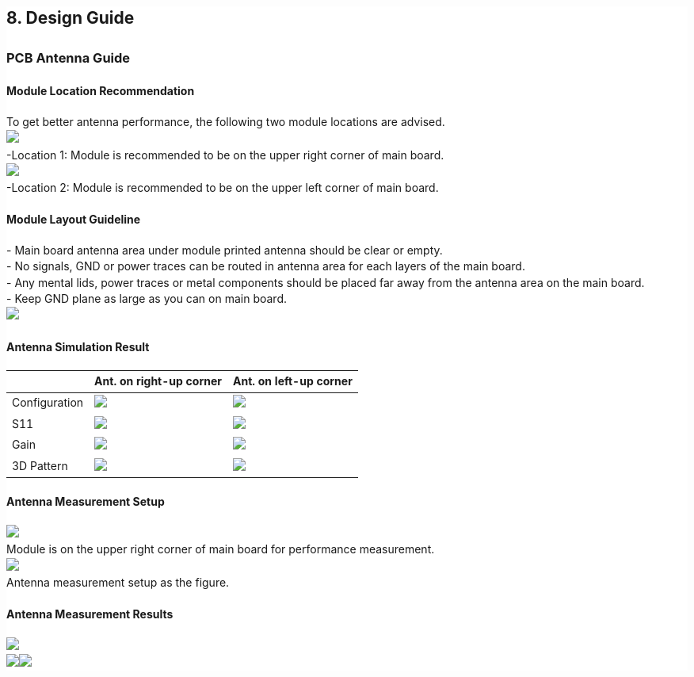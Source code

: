## 8. Design Guide

### PCB Antenna Guide

#### Module Location Recommendation

To get better antenna performance, the following two module locations
are advised.  
![](https://d3cmhcsnvv7jc.cloudfront.net/docs/img/products/wizfi250/wizfi250ds/pcb_design_guide_1.png)  
\-Location 1: Module is recommended to be on the upper right corner of
main board.  
![](https://d3cmhcsnvv7jc.cloudfront.net/docs/img/products/wizfi250/wizfi250ds/pcb_design_guide_2.png)  
\-Location 2: Module is recommended to be on the upper left corner of
main board.  
  

#### Module Layout Guideline

\- Main board antenna area under module printed antenna should be clear
or empty.  
\- No signals, GND or power traces can be routed in antenna area for
each layers of the main board.  
\- Any mental lids, power traces or metal components should be placed
far away from the antenna area on the main board.  
\- Keep GND plane as large as you can on main board.  
![](https://d3cmhcsnvv7jc.cloudfront.net/docs/img/products/wizfi250/wizfi250ds/pcb_design_guide_3.png)  
  
  
#### Antenna Simulation Result 

|               | Ant. on right-up corner                                                                                | Ant. on left-up corner                                                                                  |
| ------------- | ------------------------------------------------------------------------------------------------------ | ------------------------------------------------------------------------------------------------------- |
| Configuration | ![](https://d3cmhcsnvv7jc.cloudfront.net/docs/img/products/wizfi250/wizfi250ds/pcb_design_guide_4.png) | ![](https://d3cmhcsnvv7jc.cloudfront.net/docs/img/products/wizfi250/wizfi250ds/pcb_design_guide_8.png)  |
| S11           | ![](https://d3cmhcsnvv7jc.cloudfront.net/docs/img/products/wizfi250/wizfi250ds/pcb_design_guide_5.png) | ![](https://d3cmhcsnvv7jc.cloudfront.net/docs/img/products/wizfi250/wizfi250ds/pcb_design_guide_9.png)  |
| Gain          | ![](https://d3cmhcsnvv7jc.cloudfront.net/docs/img/products/wizfi250/wizfi250ds/pcb_design_guide_6.png) | ![](https://d3cmhcsnvv7jc.cloudfront.net/docs/img/products/wizfi250/wizfi250ds/pcb_design_guide_10.png) |
| 3D Pattern    | ![](https://d3cmhcsnvv7jc.cloudfront.net/docs/img/products/wizfi250/wizfi250ds/pcb_design_guide_7.png) | ![](https://d3cmhcsnvv7jc.cloudfront.net/docs/img/products/wizfi250/wizfi250ds/pcb_design_guide_11.png) |

  
  
#### Antenna Measurement Setup 
![](https://d3cmhcsnvv7jc.cloudfront.net/docs/img/products/wizfi250/wizfi250ds/pcb_design_guide_12.png)  
Module is on the upper right corner of main board for performance
measurement.  
![](https://d3cmhcsnvv7jc.cloudfront.net/docs/img/products/wizfi250/wizfi250ds/pcb_design_guide_13.png)  
Antenna measurement setup as the figure.  
  
  
#### Antenna Measurement Results 
![](https://d3cmhcsnvv7jc.cloudfront.net/docs/img/products/wizfi250/wizfi250ds/pcb_design_guide_14.png)  
![](https://d3cmhcsnvv7jc.cloudfront.net/docs/img/products/wizfi250/wizfi250ds/pcb_design_guide_15.png)![](https://d3cmhcsnvv7jc.cloudfront.net/docs/img/products/wizfi250/wizfi250ds/pcb_design_guide_16.png)  
  